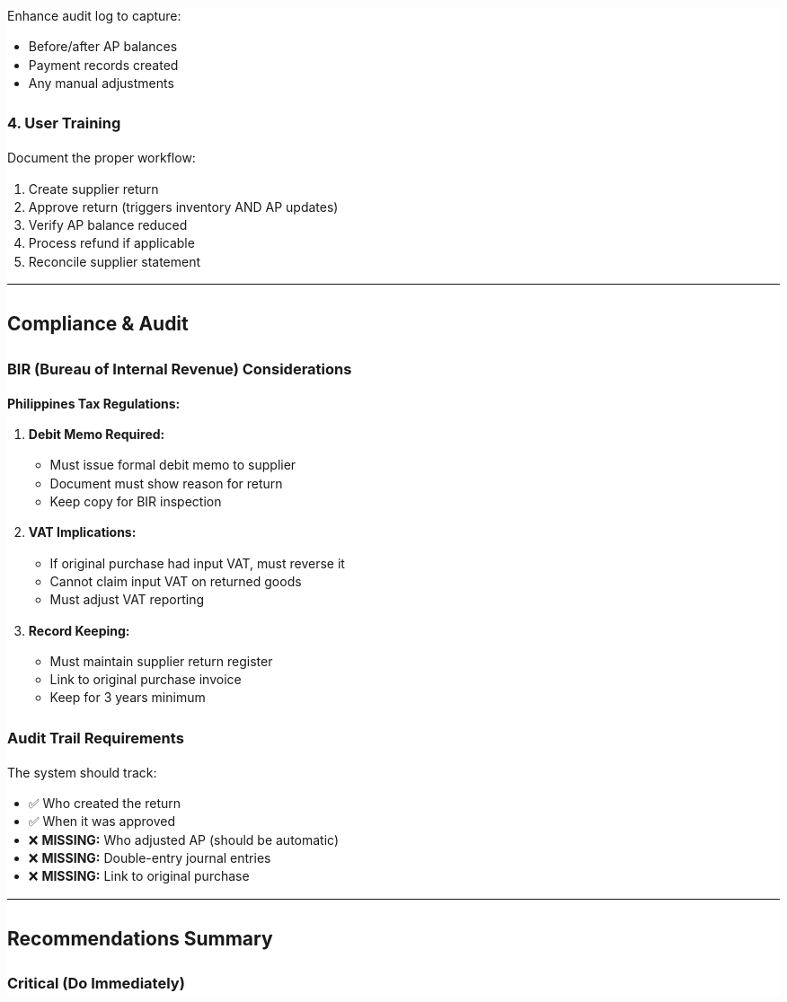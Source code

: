 Enhance audit log to capture:
- Before/after AP balances
- Payment records created
- Any manual adjustments

### 4. User Training

Document the proper workflow:
1. Create supplier return
2. Approve return (triggers inventory AND AP updates)
3. Verify AP balance reduced
4. Process refund if applicable
5. Reconcile supplier statement

---

## Compliance & Audit

### BIR (Bureau of Internal Revenue) Considerations

**Philippines Tax Regulations:**

1. **Debit Memo Required:**
   - Must issue formal debit memo to supplier
   - Document must show reason for return
   - Keep copy for BIR inspection

2. **VAT Implications:**
   - If original purchase had input VAT, must reverse it
   - Cannot claim input VAT on returned goods
   - Must adjust VAT reporting

3. **Record Keeping:**
   - Must maintain supplier return register
   - Link to original purchase invoice
   - Keep for 3 years minimum

### Audit Trail Requirements

The system should track:
- ✅ Who created the return
- ✅ When it was approved
- ❌ **MISSING:** Who adjusted AP (should be automatic)
- ❌ **MISSING:** Double-entry journal entries
- ❌ **MISSING:** Link to original purchase

---

## Recommendations Summary

### Critical (Do Immediately)
